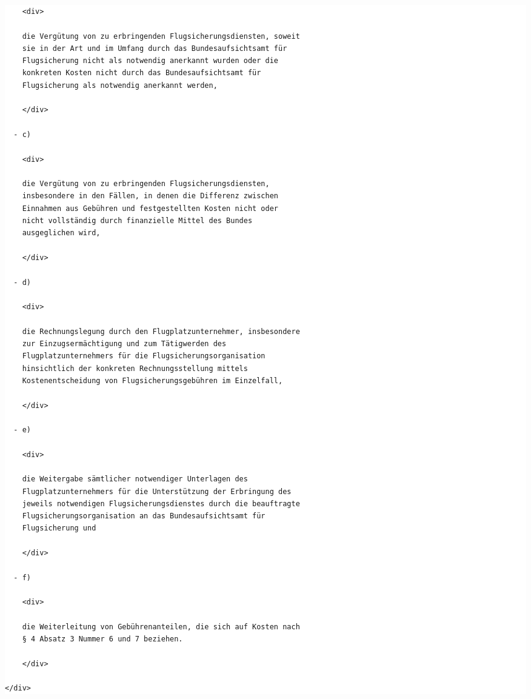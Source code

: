         <div>
        
        die Vergütung von zu erbringenden Flugsicherungsdiensten, soweit
        sie in der Art und im Umfang durch das Bundesaufsichtsamt für
        Flugsicherung nicht als notwendig anerkannt wurden oder die
        konkreten Kosten nicht durch das Bundesaufsichtsamt für
        Flugsicherung als notwendig anerkannt werden,
        
        </div>
    
      - c)
        
        <div>
        
        die Vergütung von zu erbringenden Flugsicherungsdiensten,
        insbesondere in den Fällen, in denen die Differenz zwischen
        Einnahmen aus Gebühren und festgestellten Kosten nicht oder
        nicht vollständig durch finanzielle Mittel des Bundes
        ausgeglichen wird,
        
        </div>
    
      - d)
        
        <div>
        
        die Rechnungslegung durch den Flugplatzunternehmer, insbesondere
        zur Einzugsermächtigung und zum Tätigwerden des
        Flugplatzunternehmers für die Flugsicherungsorganisation
        hinsichtlich der konkreten Rechnungsstellung mittels
        Kostenentscheidung von Flugsicherungsgebühren im Einzelfall,
        
        </div>
    
      - e)
        
        <div>
        
        die Weitergabe sämtlicher notwendiger Unterlagen des
        Flugplatzunternehmers für die Unterstützung der Erbringung des
        jeweils notwendigen Flugsicherungsdienstes durch die beauftragte
        Flugsicherungsorganisation an das Bundesaufsichtsamt für
        Flugsicherung und
        
        </div>
    
      - f)
        
        <div>
        
        die Weiterleitung von Gebührenanteilen, die sich auf Kosten nach
        § 4 Absatz 3 Nummer 6 und 7 beziehen.
        
        </div>
    
    </div>

</div>

</div>
